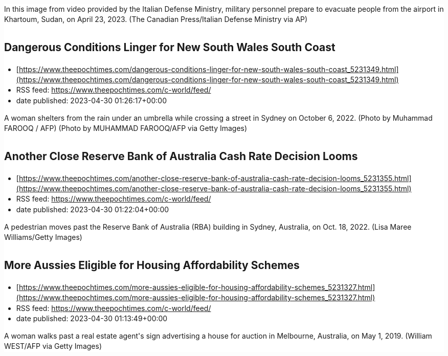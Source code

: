 In this image from video provided by the Italian Defense Ministry, military personnel prepare to evacuate people from the airport in Khartoum, Sudan, on April 23, 2023. (The Canadian Press/Italian Defense Ministry via AP)

## Dangerous Conditions Linger for New South Wales South Coast
 - [https://www.theepochtimes.com/dangerous-conditions-linger-for-new-south-wales-south-coast_5231349.html](https://www.theepochtimes.com/dangerous-conditions-linger-for-new-south-wales-south-coast_5231349.html)
 - RSS feed: https://www.theepochtimes.com/c-world/feed/
 - date published: 2023-04-30 01:26:17+00:00

A woman shelters from the rain under an umbrella while crossing a street in Sydney on October 6, 2022. (Photo by Muhammad FAROOQ / AFP) (Photo by MUHAMMAD FAROOQ/AFP via Getty Images)

## Another Close Reserve Bank of Australia Cash Rate Decision Looms
 - [https://www.theepochtimes.com/another-close-reserve-bank-of-australia-cash-rate-decision-looms_5231355.html](https://www.theepochtimes.com/another-close-reserve-bank-of-australia-cash-rate-decision-looms_5231355.html)
 - RSS feed: https://www.theepochtimes.com/c-world/feed/
 - date published: 2023-04-30 01:22:04+00:00

A pedestrian moves past the Reserve Bank of Australia (RBA) building in Sydney, Australia, on Oct. 18, 2022. (Lisa Maree Williams/Getty Images)

## More Aussies Eligible for Housing Affordability Schemes
 - [https://www.theepochtimes.com/more-aussies-eligible-for-housing-affordability-schemes_5231327.html](https://www.theepochtimes.com/more-aussies-eligible-for-housing-affordability-schemes_5231327.html)
 - RSS feed: https://www.theepochtimes.com/c-world/feed/
 - date published: 2023-04-30 01:13:49+00:00

A woman walks past a real estate agent's sign advertising a house for auction in Melbourne, Australia, on May 1, 2019. (William WEST/AFP via Getty Images)

